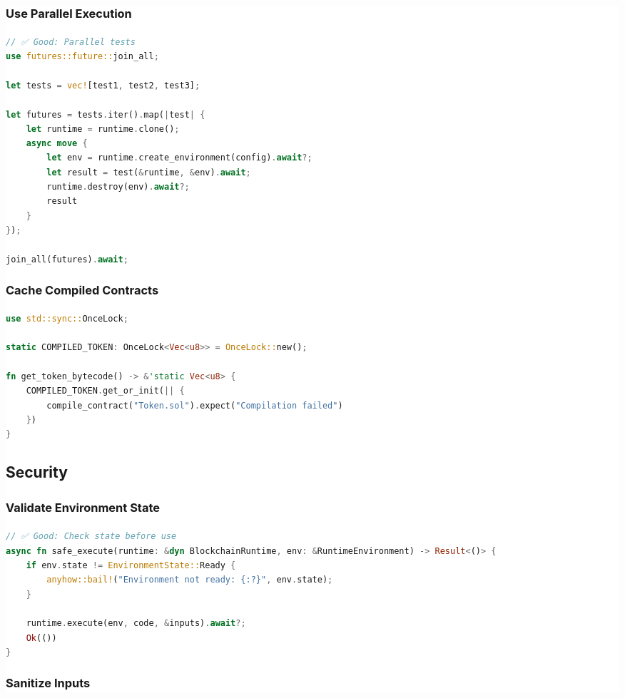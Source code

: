 ### Use Parallel Execution

```rust
// ✅ Good: Parallel tests
use futures::future::join_all;

let tests = vec![test1, test2, test3];

let futures = tests.iter().map(|test| {
    let runtime = runtime.clone();
    async move {
        let env = runtime.create_environment(config).await?;
        let result = test(&runtime, &env).await;
        runtime.destroy(env).await?;
        result
    }
});

join_all(futures).await;
```

### Cache Compiled Contracts

```rust
use std::sync::OnceLock;

static COMPILED_TOKEN: OnceLock<Vec<u8>> = OnceLock::new();

fn get_token_bytecode() -> &'static Vec<u8> {
    COMPILED_TOKEN.get_or_init(|| {
        compile_contract("Token.sol").expect("Compilation failed")
    })
}
```

## Security

### Validate Environment State

```rust
// ✅ Good: Check state before use
async fn safe_execute(runtime: &dyn BlockchainRuntime, env: &RuntimeEnvironment) -> Result<()> {
    if env.state != EnvironmentState::Ready {
        anyhow::bail!("Environment not ready: {:?}", env.state);
    }
    
    runtime.execute(env, code, &inputs).await?;
    Ok(())
}
```

### Sanitize Inputs
